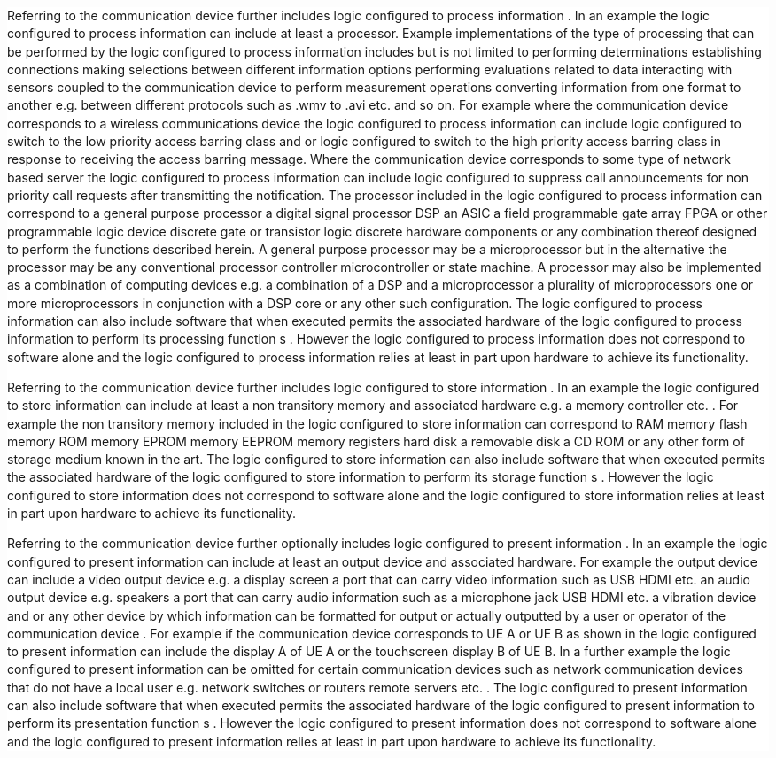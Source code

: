 Referring to the communication device further includes logic configured to process information . In an example the logic configured to process information can include at least a processor. Example implementations of the type of processing that can be performed by the logic configured to process information includes but is not limited to performing determinations establishing connections making selections between different information options performing evaluations related to data interacting with sensors coupled to the communication device to perform measurement operations converting information from one format to another e.g. between different protocols such as .wmv to .avi etc. and so on. For example where the communication device corresponds to a wireless communications device the logic configured to process information can include logic configured to switch to the low priority access barring class and or logic configured to switch to the high priority access barring class in response to receiving the access barring message. Where the communication device corresponds to some type of network based server the logic configured to process information can include logic configured to suppress call announcements for non priority call requests after transmitting the notification. The processor included in the logic configured to process information can correspond to a general purpose processor a digital signal processor DSP an ASIC a field programmable gate array FPGA or other programmable logic device discrete gate or transistor logic discrete hardware components or any combination thereof designed to perform the functions described herein. A general purpose processor may be a microprocessor but in the alternative the processor may be any conventional processor controller microcontroller or state machine. A processor may also be implemented as a combination of computing devices e.g. a combination of a DSP and a microprocessor a plurality of microprocessors one or more microprocessors in conjunction with a DSP core or any other such configuration. The logic configured to process information can also include software that when executed permits the associated hardware of the logic configured to process information to perform its processing function s . However the logic configured to process information does not correspond to software alone and the logic configured to process information relies at least in part upon hardware to achieve its functionality.

Referring to the communication device further includes logic configured to store information . In an example the logic configured to store information can include at least a non transitory memory and associated hardware e.g. a memory controller etc. . For example the non transitory memory included in the logic configured to store information can correspond to RAM memory flash memory ROM memory EPROM memory EEPROM memory registers hard disk a removable disk a CD ROM or any other form of storage medium known in the art. The logic configured to store information can also include software that when executed permits the associated hardware of the logic configured to store information to perform its storage function s . However the logic configured to store information does not correspond to software alone and the logic configured to store information relies at least in part upon hardware to achieve its functionality.

Referring to the communication device further optionally includes logic configured to present information . In an example the logic configured to present information can include at least an output device and associated hardware. For example the output device can include a video output device e.g. a display screen a port that can carry video information such as USB HDMI etc. an audio output device e.g. speakers a port that can carry audio information such as a microphone jack USB HDMI etc. a vibration device and or any other device by which information can be formatted for output or actually outputted by a user or operator of the communication device . For example if the communication device corresponds to UE A or UE B as shown in the logic configured to present information can include the display A of UE A or the touchscreen display B of UE B. In a further example the logic configured to present information can be omitted for certain communication devices such as network communication devices that do not have a local user e.g. network switches or routers remote servers etc. . The logic configured to present information can also include software that when executed permits the associated hardware of the logic configured to present information to perform its presentation function s . However the logic configured to present information does not correspond to software alone and the logic configured to present information relies at least in part upon hardware to achieve its functionality.
